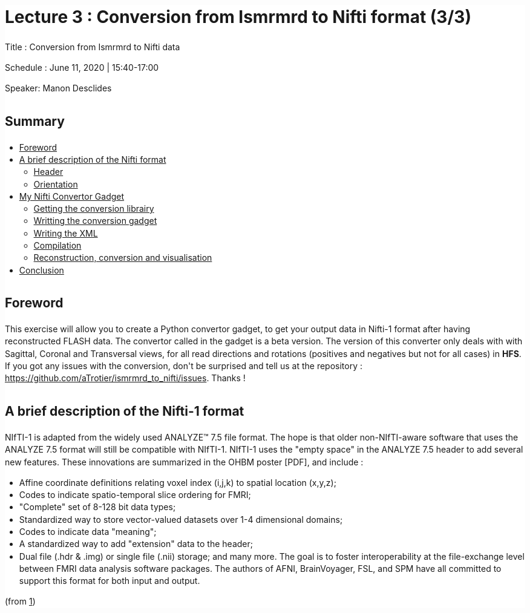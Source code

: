 # Lecture 3 : Conversion from Ismrmrd to Nifti format (3/3)

Title : Conversion from Ismrmrd to Nifti data

Schedule : June 11, 2020 | 15:40-17:00 

Speaker: Manon Desclides

## Summary

 - [Foreword](#foreword)
 - [A brief description of the Nifti format](#a-brief-description-of-the-nifti-format)
    - [Header](#header)
    - [Orientation](#orientation)
 - [My Nifti Convertor Gadget](#my-nifti-convertor-gadget)
    - [Getting the conversion librairy](#getting-the-conversion-librairy)
    - [Writting the conversion gadget](#writting-the-conversion-gadget)
    - [Writing the XML](#writting-the-xml)
    - [Compilation](#compilation)
    - [Reconstruction, conversion and visualisation](#reconstruction-conversion-and-visualisation)
 - [Conclusion](#conclusion)


## Foreword

This exercise will allow you to create a Python convertor gadget, to get your output data in Nifti-1 format after having reconstructed FLASH data. The convertor called in the gadget is a beta version. The version of this converter only deals with with Sagittal, Coronal and Transversal views, for all read directions and rotations (positives and negatives but not for all cases) in **HFS**. If you got any issues with the conversion, don't be surprised and tell us at the repository : https://github.com/aTrotier/ismrmrd_to_nifti/issues. Thanks !

## A brief description of the Nifti-1 format

NIfTI-1 is adapted from the widely used ANALYZE™ 7.5 file format. The hope is that older non-NIfTI-aware software that uses the ANALYZE 7.5 format will still be compatible with NIfTI-1. NIfTI-1 uses the "empty space" in the ANALYZE 7.5 header to add several new features. These innovations are summarized in the OHBM poster [PDF], and include :

* Affine coordinate definitions relating voxel index (i,j,k) to spatial location (x,y,z);
* Codes to indicate spatio-temporal slice ordering for FMRI;
* "Complete" set of 8-128 bit data types;
* Standardized way to store vector-valued datasets over 1-4 dimensional domains;
* Codes to indicate data "meaning";
* A standardized way to add "extension" data to the header;
* Dual file (.hdr & .img) or single file (.nii) storage;
and many more. The goal is to foster interoperability at the file-exchange level between FMRI data analysis software packages. The authors of AFNI, BrainVoyager, FSL, and SPM have all committed to support this format for both input and output.

(from [1](#Sources))
